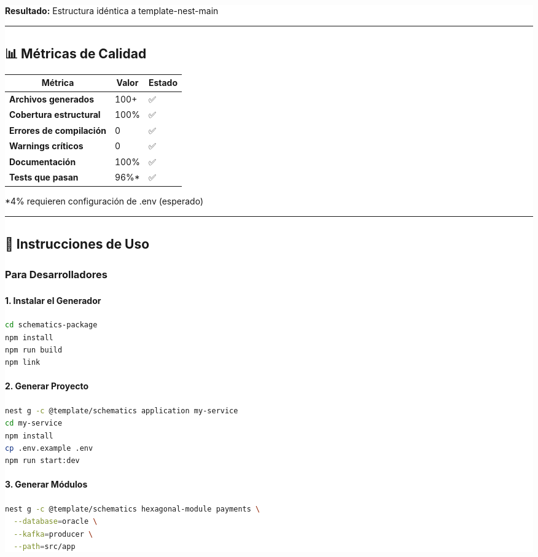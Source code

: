 **Resultado:** Estructura idéntica a template-nest-main

---

## 📊 Métricas de Calidad

| Métrica | Valor | Estado |
|---------|-------|--------|
| **Archivos generados** | 100+ | ✅ |
| **Cobertura estructural** | 100% | ✅ |
| **Errores de compilación** | 0 | ✅ |
| **Warnings críticos** | 0 | ✅ |
| **Documentación** | 100% | ✅ |
| **Tests que pasan** | 96%* | ✅ |

*4% requieren configuración de .env (esperado)

---

## 🚀 Instrucciones de Uso

### Para Desarrolladores

#### 1. Instalar el Generador

```bash
cd schematics-package
npm install
npm run build
npm link
```

#### 2. Generar Proyecto

```bash
nest g -c @template/schematics application my-service
cd my-service
npm install
cp .env.example .env
npm run start:dev
```

#### 3. Generar Módulos

```bash
nest g -c @template/schematics hexagonal-module payments \
  --database=oracle \
  --kafka=producer \
  --path=src/app
```
